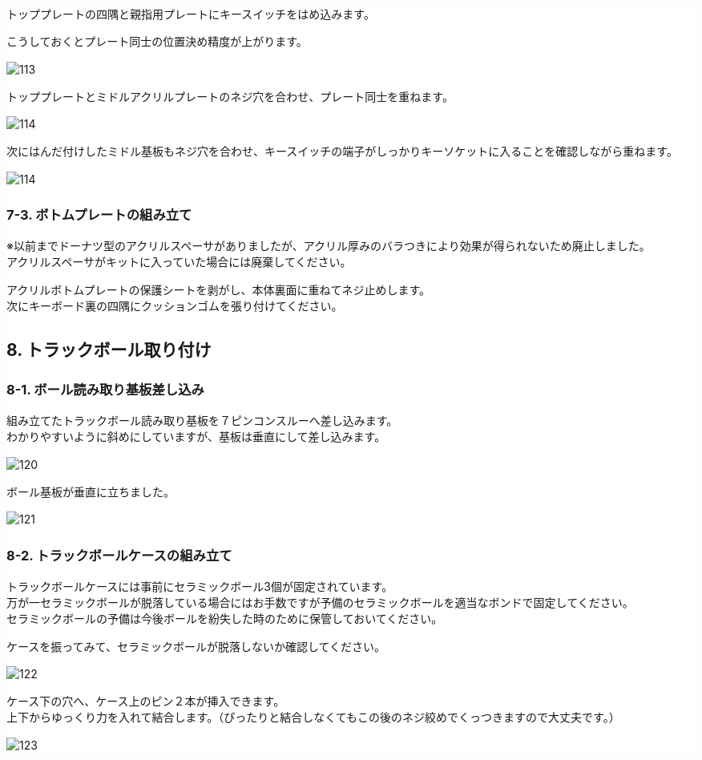 トッププレートの四隅と親指用プレートにキースイッチをはめ込みます。

こうしておくとプレート同士の位置決め精度が上がります。

![113](images/kb39_108.jpg)

トッププレートとミドルアクリルプレートのネジ穴を合わせ、プレート同士を重ねます。

![114](images/kb39_110.jpg)

次にはんだ付けしたミドル基板もネジ穴を合わせ、キースイッチの端子がしっかりキーソケットに入ることを確認しながら重ねます。

![114](images/kb39_112.jpg)

<a id="anchor7-3"></a>
### 7-3. ボトムプレートの組み立て

※以前までドーナツ型のアクリルスペーサがありましたが、アクリル厚みのバラつきにより効果が得られないため廃止しました。  
アクリルスペーサがキットに入っていた場合には廃棄してください。

アクリルボトムプレートの保護シートを剥がし、本体裏面に重ねてネジ止めします。  
次にキーボード裏の四隅にクッションゴムを張り付けてください。

<a id="anchor8"></a>
## 8. トラックボール取り付け 

<a id="anchor8-1"></a>
### 8-1. ボール読み取り基板差し込み

組み立てたトラックボール読み取り基板を７ピンコンスルーへ差し込みます。  
わかりやすいように斜めにしていますが、基板は垂直にして差し込みます。

![120](images/kb39_114.jpg)

ボール基板が垂直に立ちました。

![121](images/kb39_115.jpg)

<a id="anchor8-2"></a>
### 8-2. トラックボールケースの組み立て

トラックボールケースには事前にセラミックボール3個が固定されています。  
万が一セラミックボールが脱落している場合にはお手数ですが予備のセラミックボールを適当なボンドで固定してください。  
セラミックボールの予備は今後ボールを紛失した時のために保管しておいてください。

ケースを振ってみて、セラミックボールが脱落しないか確認してください。

![122](images/kb39_122.jpg)

ケース下の穴へ、ケース上のピン２本が挿入できます。  
上下からゆっくり力を入れて結合します。（ぴったりと結合しなくてもこの後のネジ絞めでくっつきますので大丈夫です。）

![123](images/kb39_123.jpg)
